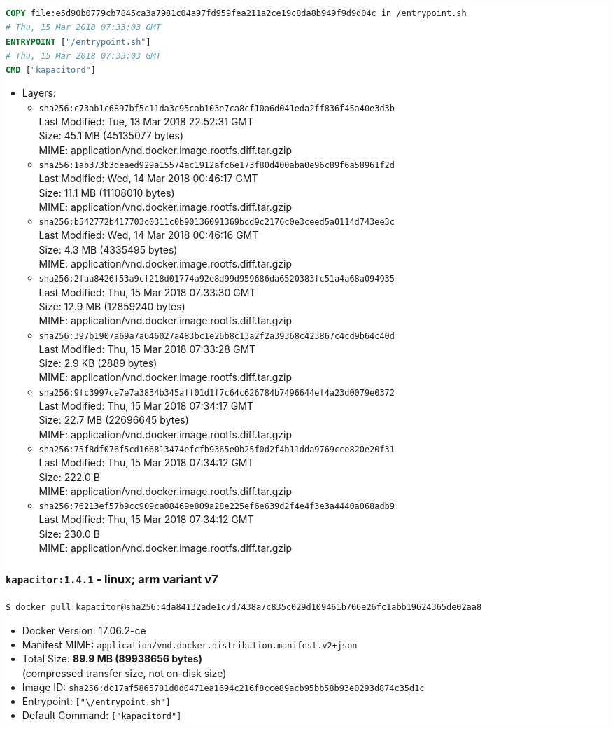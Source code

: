 ```dockerfile
COPY file:e5d90b0779cb7845ca3a7981c04a97fd959fea211a2ce19c8da8b949f9d9d04c in /entrypoint.sh 
# Thu, 15 Mar 2018 07:33:03 GMT
ENTRYPOINT ["/entrypoint.sh"]
# Thu, 15 Mar 2018 07:33:03 GMT
CMD ["kapacitord"]
```

-	Layers:
	-	`sha256:c73ab1c6897bf5c11da3c95cab103e7ca8cf10a6d041eda2ff836f45a40e3d3b`  
		Last Modified: Tue, 13 Mar 2018 22:52:31 GMT  
		Size: 45.1 MB (45135077 bytes)  
		MIME: application/vnd.docker.image.rootfs.diff.tar.gzip
	-	`sha256:1ab373b3deaed929a15574ac1912afc6e173f80d400aba0e96c89f6a58961f2d`  
		Last Modified: Wed, 14 Mar 2018 00:46:17 GMT  
		Size: 11.1 MB (11108010 bytes)  
		MIME: application/vnd.docker.image.rootfs.diff.tar.gzip
	-	`sha256:b542772b417703c0311c0b90136091369bcd9c2176c0e3ceed5a0114d743ee3c`  
		Last Modified: Wed, 14 Mar 2018 00:46:16 GMT  
		Size: 4.3 MB (4335495 bytes)  
		MIME: application/vnd.docker.image.rootfs.diff.tar.gzip
	-	`sha256:2faa8426f53a9cf218d01774a92e8d99d959686da6520383fc51a4a68a094935`  
		Last Modified: Thu, 15 Mar 2018 07:33:30 GMT  
		Size: 12.9 MB (12859240 bytes)  
		MIME: application/vnd.docker.image.rootfs.diff.tar.gzip
	-	`sha256:397b1907a69a7a646027a483bc1e26b8c13a2f2a39368c423867c4cd9b64c40d`  
		Last Modified: Thu, 15 Mar 2018 07:33:28 GMT  
		Size: 2.9 KB (2889 bytes)  
		MIME: application/vnd.docker.image.rootfs.diff.tar.gzip
	-	`sha256:9fc3997ce7e7a3834b345aff01d1f7c64c626784b7496644ef4a23d0079e0372`  
		Last Modified: Thu, 15 Mar 2018 07:34:17 GMT  
		Size: 22.7 MB (22696645 bytes)  
		MIME: application/vnd.docker.image.rootfs.diff.tar.gzip
	-	`sha256:75f8df076f5cd166813474efcfb9365e0b25f0d2f4b11dda9769cce820e20f31`  
		Last Modified: Thu, 15 Mar 2018 07:34:12 GMT  
		Size: 222.0 B  
		MIME: application/vnd.docker.image.rootfs.diff.tar.gzip
	-	`sha256:76213ef57b9cc909ca08469e809a28e225ef6e639d2f4e4f3e3a4440a068adb9`  
		Last Modified: Thu, 15 Mar 2018 07:34:12 GMT  
		Size: 230.0 B  
		MIME: application/vnd.docker.image.rootfs.diff.tar.gzip

### `kapacitor:1.4.1` - linux; arm variant v7

```console
$ docker pull kapacitor@sha256:4da84132ade1c7d7438a7c835c029d109461b706e26fc1abb19624365de02aa8
```

-	Docker Version: 17.06.2-ce
-	Manifest MIME: `application/vnd.docker.distribution.manifest.v2+json`
-	Total Size: **89.9 MB (89938656 bytes)**  
	(compressed transfer size, not on-disk size)
-	Image ID: `sha256:dc17af5865781d0d0471ea1694c216f8cce89acb95bb58b93e0293d874c35d1c`
-	Entrypoint: `["\/entrypoint.sh"]`
-	Default Command: `["kapacitord"]`
